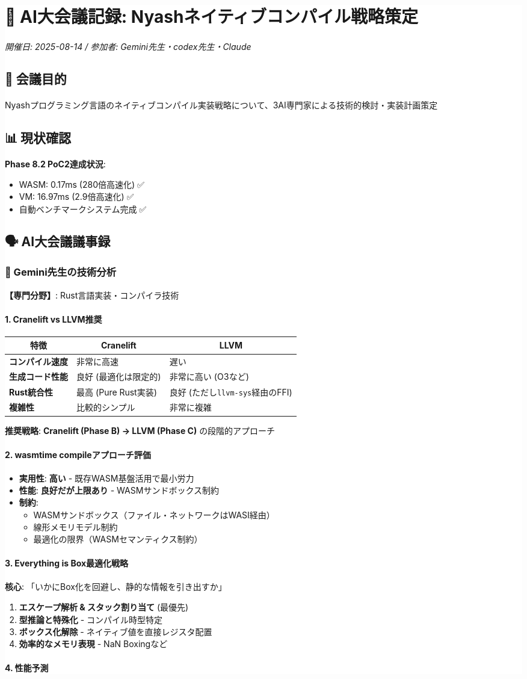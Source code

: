 # 🤖 AI大会議記録: Nyashネイティブコンパイル戦略策定
*開催日: 2025-08-14 / 参加者: Gemini先生・codex先生・Claude*

## 🎯 会議目的
Nyashプログラミング言語のネイティブコンパイル実装戦略について、3AI専門家による技術的検討・実装計画策定

## 📊 現状確認
**Phase 8.2 PoC2達成状況**:
- WASM: 0.17ms (280倍高速化) ✅
- VM: 16.97ms (2.9倍高速化) ✅
- 自動ベンチマークシステム完成 ✅

## 🗣️ AI大会議議事録

### 💎 Gemini先生の技術分析

**【専門分野】**: Rust言語実装・コンパイラ技術

#### 1. Cranelift vs LLVM推奨

| 特徴 | Cranelift | LLVM |
|------|-----------|------|
| **コンパイル速度** | 非常に高速 | 遅い |
| **生成コード性能** | 良好 (最適化は限定的) | 非常に高い (O3など) |
| **Rust統合性** | 最高 (Pure Rust実装) | 良好 (ただし`llvm-sys`経由のFFI) |
| **複雑性** | 比較的シンプル | 非常に複雑 |

**推奨戦略**: **Cranelift (Phase B) → LLVM (Phase C)** の段階的アプローチ

#### 2. wasmtime compileアプローチ評価

- **実用性**: **高い** - 既存WASM基盤活用で最小労力
- **性能**: **良好だが上限あり** - WASMサンドボックス制約
- **制約**: 
  - WASMサンドボックス（ファイル・ネットワークはWASI経由）
  - 線形メモリモデル制約
  - 最適化の限界（WASMセマンティクス制約）

#### 3. Everything is Box最適化戦略

**核心**: 「いかにBox化を回避し、静的な情報を引き出すか」

1. **エスケープ解析 & スタック割り当て** (最優先)
2. **型推論と特殊化** - コンパイル時型特定
3. **ボックス化解除** - ネイティブ値を直接レジスタ配置
4. **効率的なメモリ表現** - NaN Boxingなど

#### 4. 性能予測
